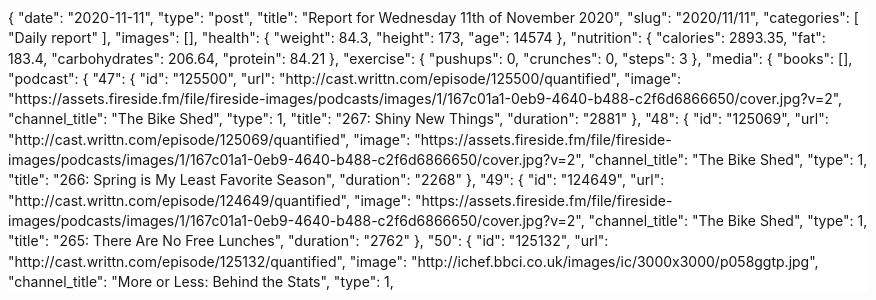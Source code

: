 {
    "date": "2020-11-11",
    "type": "post",
    "title": "Report for Wednesday 11th of November 2020",
    "slug": "2020\/11\/11",
    "categories": [
        "Daily report"
    ],
    "images": [],
    "health": {
        "weight": 84.3,
        "height": 173,
        "age": 14574
    },
    "nutrition": {
        "calories": 2893.35,
        "fat": 183.4,
        "carbohydrates": 206.64,
        "protein": 84.21
    },
    "exercise": {
        "pushups": 0,
        "crunches": 0,
        "steps": 3
    },
    "media": {
        "books": [],
        "podcast": {
            "47": {
                "id": "125500",
                "url": "http:\/\/cast.writtn.com\/episode\/125500\/quantified",
                "image": "https:\/\/assets.fireside.fm\/file\/fireside-images\/podcasts\/images\/1\/167c01a1-0eb9-4640-b488-c2f6d6866650\/cover.jpg?v=2",
                "channel_title": "The Bike Shed",
                "type": 1,
                "title": "267: Shiny New Things",
                "duration": "2881"
            },
            "48": {
                "id": "125069",
                "url": "http:\/\/cast.writtn.com\/episode\/125069\/quantified",
                "image": "https:\/\/assets.fireside.fm\/file\/fireside-images\/podcasts\/images\/1\/167c01a1-0eb9-4640-b488-c2f6d6866650\/cover.jpg?v=2",
                "channel_title": "The Bike Shed",
                "type": 1,
                "title": "266: Spring is My Least Favorite Season",
                "duration": "2268"
            },
            "49": {
                "id": "124649",
                "url": "http:\/\/cast.writtn.com\/episode\/124649\/quantified",
                "image": "https:\/\/assets.fireside.fm\/file\/fireside-images\/podcasts\/images\/1\/167c01a1-0eb9-4640-b488-c2f6d6866650\/cover.jpg?v=2",
                "channel_title": "The Bike Shed",
                "type": 1,
                "title": "265: There Are No Free Lunches",
                "duration": "2762"
            },
            "50": {
                "id": "125132",
                "url": "http:\/\/cast.writtn.com\/episode\/125132\/quantified",
                "image": "http:\/\/ichef.bbci.co.uk\/images\/ic\/3000x3000\/p058ggtp.jpg",
                "channel_title": "More or Less: Behind the Stats",
                "type": 1,